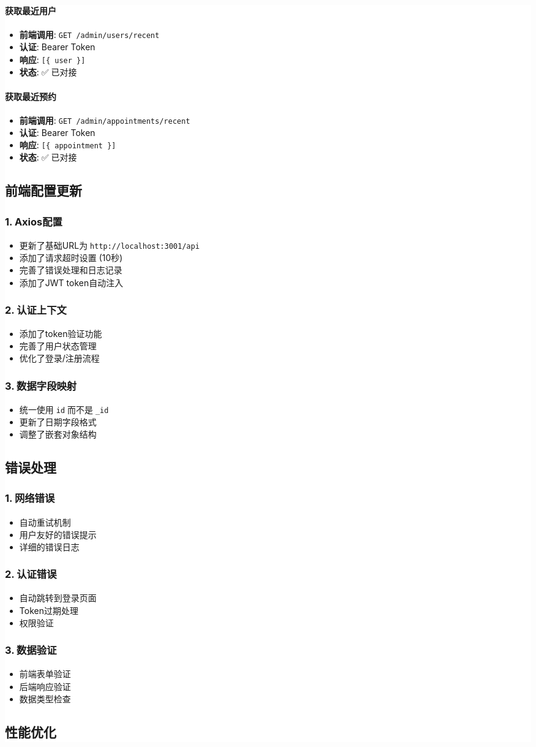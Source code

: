 #### 获取最近用户
- **前端调用**: `GET /admin/users/recent`
- **认证**: Bearer Token
- **响应**: `[{ user }]`
- **状态**: ✅ 已对接

#### 获取最近预约
- **前端调用**: `GET /admin/appointments/recent`
- **认证**: Bearer Token
- **响应**: `[{ appointment }]`
- **状态**: ✅ 已对接

## 前端配置更新

### 1. Axios配置
- 更新了基础URL为 `http://localhost:3001/api`
- 添加了请求超时设置 (10秒)
- 完善了错误处理和日志记录
- 添加了JWT token自动注入

### 2. 认证上下文
- 添加了token验证功能
- 完善了用户状态管理
- 优化了登录/注册流程

### 3. 数据字段映射
- 统一使用 `id` 而不是 `_id`
- 更新了日期字段格式
- 调整了嵌套对象结构

## 错误处理

### 1. 网络错误
- 自动重试机制
- 用户友好的错误提示
- 详细的错误日志

### 2. 认证错误
- 自动跳转到登录页面
- Token过期处理
- 权限验证

### 3. 数据验证
- 前端表单验证
- 后端响应验证
- 数据类型检查

## 性能优化
